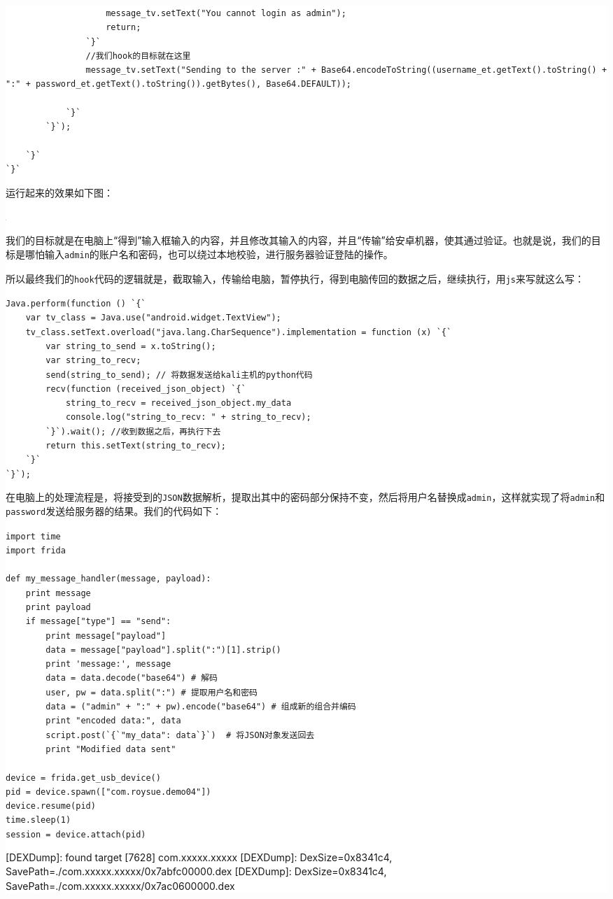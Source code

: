 ```
                    message_tv.setText("You cannot login as admin");
                    return;
                `}`
                //我们hook的目标就在这里
                message_tv.setText("Sending to the server :" + Base64.encodeToString((username_et.getText().toString() + ":" + password_et.getText().toString()).getBytes(), Base64.DEFAULT));

            `}`
        `}`);

    `}`
`}`
```

运行起来的效果如下图：

[![](data:image/png;base64,iVBORw0KGgoAAAANSUhEUgAAAAEAAAABCAYAAAAfFcSJAAAAAXNSR0IArs4c6QAAAARnQU1BAACxjwv8YQUAAAAJcEhZcwAADsQAAA7EAZUrDhsAAAANSURBVBhXYzh8+PB/AAffA0nNPuCLAAAAAElFTkSuQmCC)](https://p3.ssl.qhimg.com/t0166872c8261546c36.png)

我们的目标就是在电脑上“得到”输入框输入的内容，并且修改其输入的内容，并且“传输”给安卓机器，使其通过验证。也就是说，我们的目标是哪怕输入`admin`的账户名和密码，也可以绕过本地校验，进行服务器验证登陆的操作。

所以最终我们的`hook`代码的逻辑就是，截取输入，传输给电脑，暂停执行，得到电脑传回的数据之后，继续执行，用`js`来写就这么写：

```
Java.perform(function () `{`
    var tv_class = Java.use("android.widget.TextView");
    tv_class.setText.overload("java.lang.CharSequence").implementation = function (x) `{`
        var string_to_send = x.toString();
        var string_to_recv;
        send(string_to_send); // 将数据发送给kali主机的python代码
        recv(function (received_json_object) `{`
            string_to_recv = received_json_object.my_data
            console.log("string_to_recv: " + string_to_recv);
        `}`).wait(); //收到数据之后，再执行下去
        return this.setText(string_to_recv);
    `}`
`}`);
```

在电脑上的处理流程是，将接受到的`JSON`数据解析，提取出其中的密码部分保持不变，然后将用户名替换成`admin`，这样就实现了将`admin`和`password`发送给服务器的结果。我们的代码如下：

```
import time
import frida

def my_message_handler(message, payload):
    print message
    print payload
    if message["type"] == "send":
        print message["payload"]
        data = message["payload"].split(":")[1].strip()
        print 'message:', message
        data = data.decode("base64") # 解码
        user, pw = data.split(":") # 提取用户名和密码
        data = ("admin" + ":" + pw).encode("base64") # 组成新的组合并编码
        print "encoded data:", data
        script.post(`{`"my_data": data`}`)  # 将JSON对象发送回去
        print "Modified data sent"

device = frida.get_usb_device()
pid = device.spawn(["com.roysue.demo04"])
device.resume(pid)
time.sleep(1)
session = device.attach(pid)
```

[find dex]: /data/data/com.xxxxx.xxxxx/files/7abfc00000_8341c4.dex
[dump dex]: /data/data/com.xxxxx.xxxxx/files/7abfc00000_8341c4.dex
[find dex]: /data/data/com.xxxxx.xxxxx/files/7ac4096000_6e6c8.dex
[dump dex]: /data/data/com.xxxxx.xxxxx/files/7ac4096000_6e6c8.dex 
[find dex]: /data/data/com.xxxxx.xxxxx/files/7ac37c4028_8781c4.dex
[dump dex]: /data/data/com.xxxxx.xxxxx/files/7ac37c4028_8781c4.dex
[DEXDump]: found target [7628] com.xxxxx.xxxxx
[DEXDump]: DexSize=0x8341c4, SavePath=./com.xxxxx.xxxxx/0x7abfc00000.dex
[DEXDump]: DexSize=0x8341c4, SavePath=./com.xxxxx.xxxxx/0x7ac0600000.dex